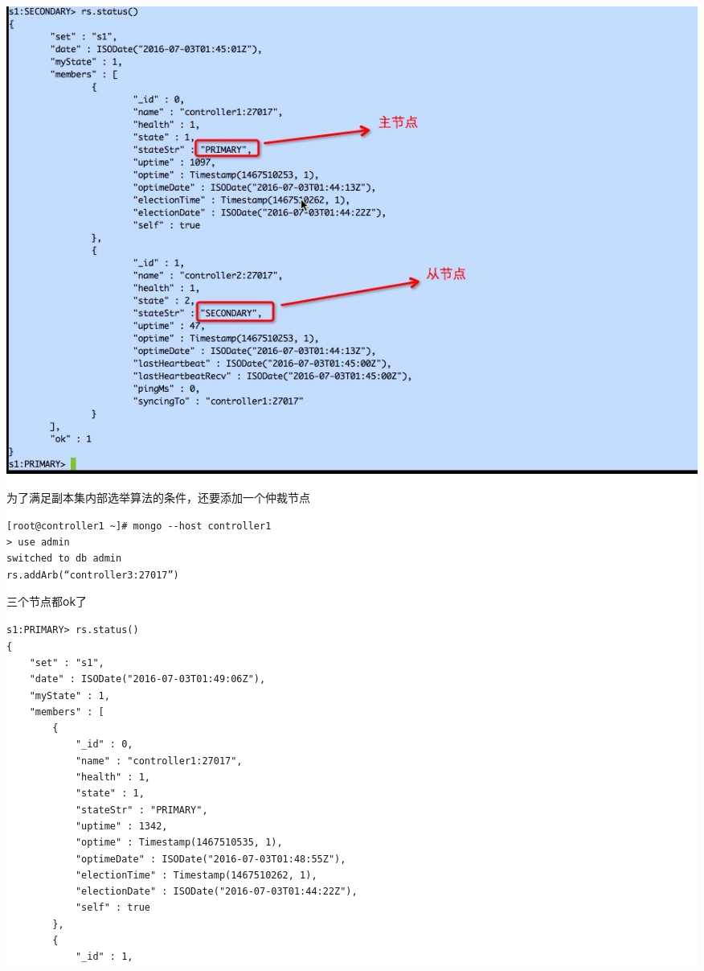 ![install](/images/openstack_ha/3.jpg)



为了满足副本集内部选举算法的条件，还要添加一个仲裁节点  

```
[root@controller1 ~]# mongo --host controller1  
> use admin
switched to db admin
rs.addArb(“controller3:27017”)
```

三个节点都ok了  


```
s1:PRIMARY> rs.status()
{
	"set" : "s1",
	"date" : ISODate("2016-07-03T01:49:06Z"),
	"myState" : 1,
	"members" : [
		{
			"_id" : 0,
			"name" : "controller1:27017",
			"health" : 1,
			"state" : 1,
			"stateStr" : "PRIMARY",
			"uptime" : 1342,
			"optime" : Timestamp(1467510535, 1),
			"optimeDate" : ISODate("2016-07-03T01:48:55Z"),
			"electionTime" : Timestamp(1467510262, 1),
			"electionDate" : ISODate("2016-07-03T01:44:22Z"),
			"self" : true
		},
		{
			"_id" : 1,
```